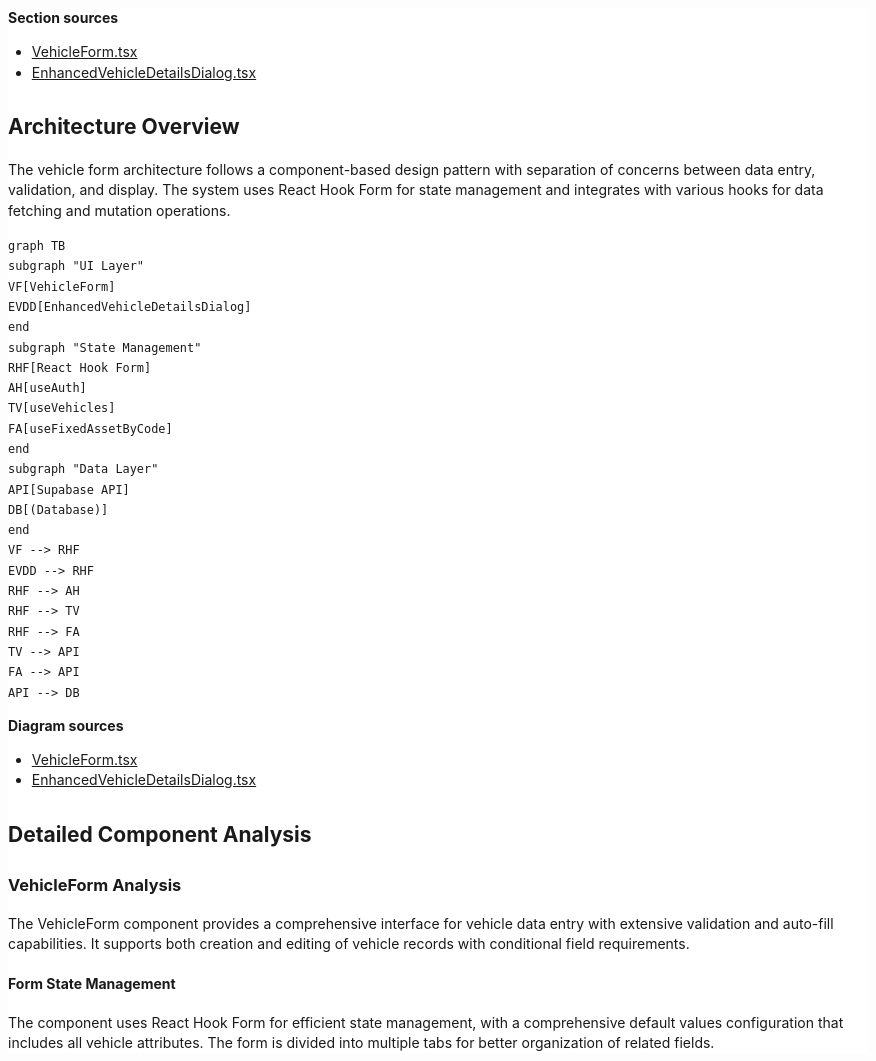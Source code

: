 **Section sources**
- [VehicleForm.tsx](file://src/components/fleet/VehicleForm.tsx)
- [EnhancedVehicleDetailsDialog.tsx](file://src/components/fleet/EnhancedVehicleDetailsDialog.tsx)

## Architecture Overview
The vehicle form architecture follows a component-based design pattern with separation of concerns between data entry, validation, and display. The system uses React Hook Form for state management and integrates with various hooks for data fetching and mutation operations.

```mermaid
graph TB
subgraph "UI Layer"
VF[VehicleForm]
EVDD[EnhancedVehicleDetailsDialog]
end
subgraph "State Management"
RHF[React Hook Form]
AH[useAuth]
TV[useVehicles]
FA[useFixedAssetByCode]
end
subgraph "Data Layer"
API[Supabase API]
DB[(Database)]
end
VF --> RHF
EVDD --> RHF
RHF --> AH
RHF --> TV
RHF --> FA
TV --> API
FA --> API
API --> DB
```

**Diagram sources**
- [VehicleForm.tsx](file://src/components/fleet/VehicleForm.tsx)
- [EnhancedVehicleDetailsDialog.tsx](file://src/components/fleet/EnhancedVehicleDetailsDialog.tsx)

## Detailed Component Analysis

### VehicleForm Analysis
The VehicleForm component provides a comprehensive interface for vehicle data entry with extensive validation and auto-fill capabilities. It supports both creation and editing of vehicle records with conditional field requirements.

#### Form State Management
The component uses React Hook Form for efficient state management, with a comprehensive default values configuration that includes all vehicle attributes. The form is divided into multiple tabs for better organization of related fields.
